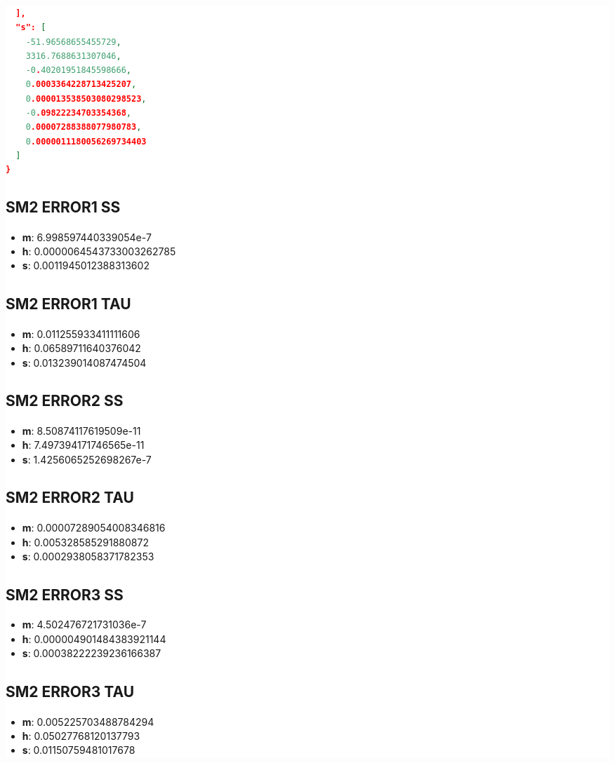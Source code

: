 ```json
  ],
  "s": [
    -51.96568655455729,
    3316.7688631307046,
    -0.40201951845598666,
    0.0003364228713425207,
    0.000013538503080298523,
    -0.09822234703354368,
    0.00007288388077980783,
    0.0000011180056269734403
  ]
}
```

## SM2 ERROR1 SS

- **m**: 6.998597440339054e-7
- **h**: 0.0000064543733003262785
- **s**: 0.0011945012388313602

## SM2 ERROR1 TAU

- **m**: 0.011255933411111606
- **h**: 0.06589711640376042
- **s**: 0.013239014087474504

## SM2 ERROR2 SS

- **m**: 8.50874117619509e-11
- **h**: 7.497394171746565e-11
- **s**: 1.4256065252698267e-7

## SM2 ERROR2 TAU

- **m**: 0.00007289054008346816
- **h**: 0.005328585291880872
- **s**: 0.0002938058371782353

## SM2 ERROR3 SS

- **m**: 4.502476721731036e-7
- **h**: 0.000004901484383921144
- **s**: 0.00038222239236166387

## SM2 ERROR3 TAU

- **m**: 0.005225703488784294
- **h**: 0.05027768120137793
- **s**: 0.01150759481017678
